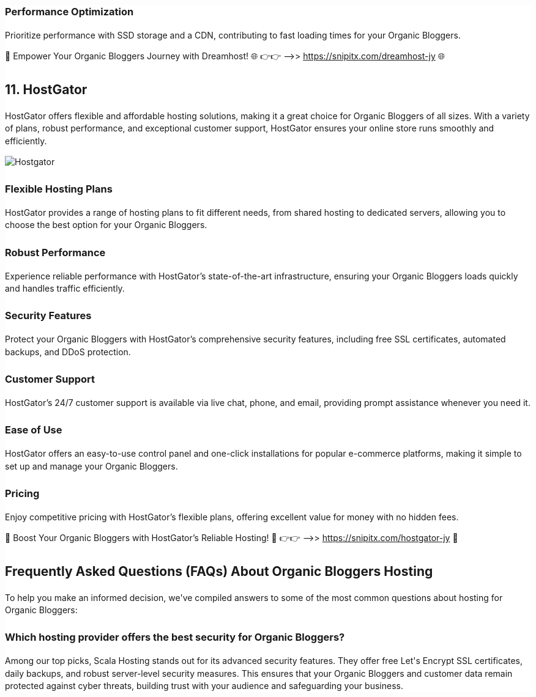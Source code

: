 ### Performance Optimization
Prioritize performance with SSD storage and a CDN, contributing to fast loading times for your Organic Bloggers.

🚀 Empower Your Organic Bloggers Journey with Dreamhost! 🌐
👉👉 -->> https://snipitx.com/dreamhost-jy 🌐

## 11. HostGator

HostGator offers flexible and affordable hosting solutions, making it a great choice for Organic Bloggers of all sizes. With a variety of plans, robust performance, and exceptional customer support, HostGator ensures your online store runs smoothly and efficiently.

![Hostgator](https://i.imgur.com/SNC0dSu.jpeg "Hostgator Hosting")

### Flexible Hosting Plans
HostGator provides a range of hosting plans to fit different needs, from shared hosting to dedicated servers, allowing you to choose the best option for your Organic Bloggers.

### Robust Performance
Experience reliable performance with HostGator’s state-of-the-art infrastructure, ensuring your Organic Bloggers loads quickly and handles traffic efficiently.

### Security Features
Protect your Organic Bloggers with HostGator’s comprehensive security features, including free SSL certificates, automated backups, and DDoS protection.

### Customer Support
HostGator’s 24/7 customer support is available via live chat, phone, and email, providing prompt assistance whenever you need it.

### Ease of Use
HostGator offers an easy-to-use control panel and one-click installations for popular e-commerce platforms, making it simple to set up and manage your Organic Bloggers.

### Pricing
Enjoy competitive pricing with HostGator’s flexible plans, offering excellent value for money with no hidden fees.

🌟 Boost Your Organic Bloggers with HostGator’s Reliable Hosting! 🚀
👉👉 -->> https://snipitx.com/hostgator-jy 🚀

## Frequently Asked Questions (FAQs) About Organic Bloggers Hosting

To help you make an informed decision, we've compiled answers to some of the most common questions about hosting for Organic Bloggers:

### Which hosting provider offers the best security for Organic Bloggers? 
Among our top picks, Scala Hosting stands out for its advanced security features. They offer free Let's Encrypt SSL certificates, daily backups, and robust server-level security measures. This ensures that your Organic Bloggers and customer data remain protected against cyber threats, building trust with your audience and safeguarding your business.

